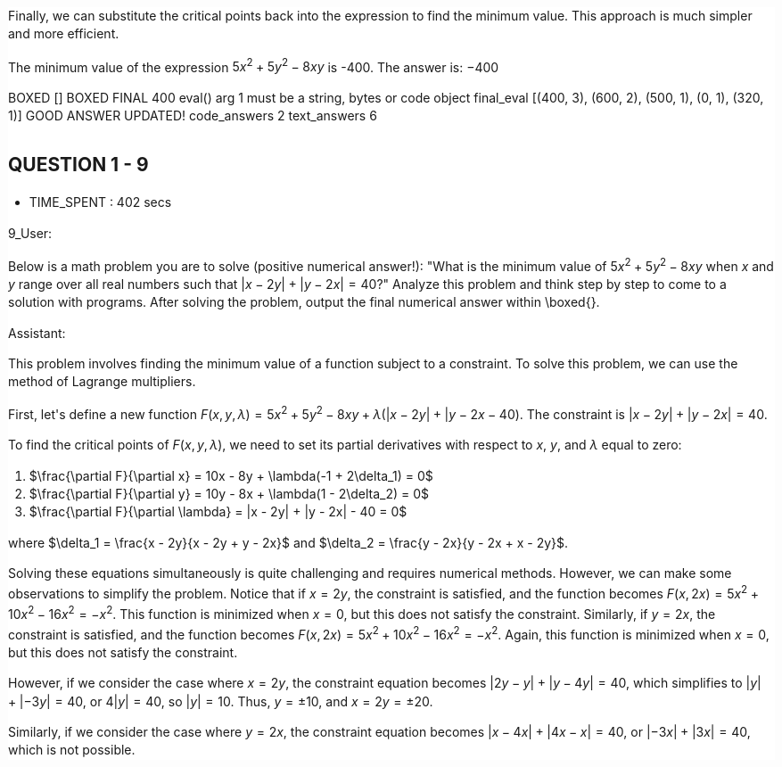 Finally, we can substitute the critical points back into the expression to find the minimum value. This approach is much simpler and more efficient.

The minimum value of the expression $5x^2+5y^2-8xy$ is -400.
The answer is: $-400$

BOXED []
BOXED FINAL 400
eval() arg 1 must be a string, bytes or code object final_eval
[(400, 3), (600, 2), (500, 1), (0, 1), (320, 1)]
GOOD ANSWER UPDATED!
code_answers 2 text_answers 6



## QUESTION 1 - 9 
- TIME_SPENT : 402 secs

9_User:

Below is a math problem you are to solve (positive numerical answer!):
"What is the minimum value of $5x^2+5y^2-8xy$ when $x$ and $y$ range over all real numbers such that $|x-2y| + |y-2x| = 40$?"
Analyze this problem and think step by step to come to a solution with programs. After solving the problem, output the final numerical answer within \boxed{}.

Assistant:



This problem involves finding the minimum value of a function subject to a constraint. To solve this problem, we can use the method of Lagrange multipliers.

First, let's define a new function $F(x, y, \lambda) = 5x^2 + 5y^2 - 8xy + \lambda(|x - 2y| + |y - 2x - 40)$. The constraint is $|x - 2y| + |y - 2x| = 40$.

To find the critical points of $F(x, y, \lambda)$, we need to set its partial derivatives with respect to $x$, $y$, and $\lambda$ equal to zero:

1. $\frac{\partial F}{\partial x} = 10x - 8y + \lambda(-1 + 2\delta_1) = 0$
2. $\frac{\partial F}{\partial y} = 10y - 8x + \lambda(1 - 2\delta_2) = 0$
3. $\frac{\partial F}{\partial \lambda} = |x - 2y| + |y - 2x| - 40 = 0$

where $\delta_1 = \frac{x - 2y}{x - 2y + y - 2x}$ and $\delta_2 = \frac{y - 2x}{y - 2x + x - 2y}$.

Solving these equations simultaneously is quite challenging and requires numerical methods. However, we can make some observations to simplify the problem. Notice that if $x = 2y$, the constraint is satisfied, and the function becomes $F(x, 2x) = 5x^2 + 10x^2 - 16x^2 = -x^2$. This function is minimized when $x = 0$, but this does not satisfy the constraint. Similarly, if $y = 2x$, the constraint is satisfied, and the function becomes $F(x, 2x) = 5x^2 + 10x^2 - 16x^2 = -x^2$. Again, this function is minimized when $x = 0$, but this does not satisfy the constraint.

However, if we consider the case where $x = 2y$, the constraint equation becomes $|2y - y| + |y - 4y| = 40$, which simplifies to $|y| + |-3y| = 40$, or $4|y| = 40$, so $|y| = 10$. Thus, $y = \pm 10$, and $x = 2y = \pm 20$.

Similarly, if we consider the case where $y = 2x$, the constraint equation becomes $|x - 4x| + |4x - x| = 40$, or $|-3x| + |3x| = 40$, which is not possible.
